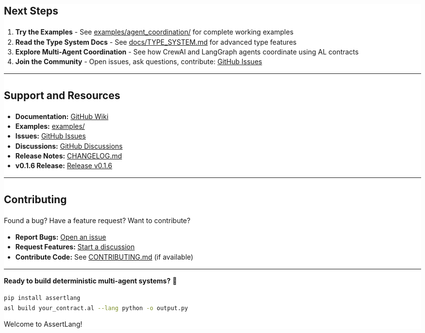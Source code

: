 ## Next Steps

1. **Try the Examples** - See [examples/agent_coordination/](../examples/agent_coordination/) for complete working examples
2. **Read the Type System Docs** - See [docs/TYPE_SYSTEM.md](TYPE_SYSTEM.md) for advanced type features
3. **Explore Multi-Agent Coordination** - See how CrewAI and LangGraph agents coordinate using AL contracts
4. **Join the Community** - Open issues, ask questions, contribute: [GitHub Issues](https://github.com/AssertLang/AssertLang/issues)

---

## Support and Resources

- **Documentation:** [GitHub Wiki](https://github.com/AssertLang/AssertLang/wiki)
- **Examples:** [examples/](../examples/)
- **Issues:** [GitHub Issues](https://github.com/AssertLang/AssertLang/issues)
- **Discussions:** [GitHub Discussions](https://github.com/AssertLang/AssertLang/discussions)
- **Release Notes:** [CHANGELOG.md](../CHANGELOG.md)
- **v0.1.6 Release:** [Release v0.1.6](https://github.com/AssertLang/AssertLang/releases/tag/v0.1.6)

---

## Contributing

Found a bug? Have a feature request? Want to contribute?

- **Report Bugs:** [Open an issue](https://github.com/AssertLang/AssertLang/issues/new)
- **Request Features:** [Start a discussion](https://github.com/AssertLang/AssertLang/discussions)
- **Contribute Code:** See [CONTRIBUTING.md](../CONTRIBUTING.md) (if available)

---

**Ready to build deterministic multi-agent systems?** 🚀

```bash
pip install assertlang
asl build your_contract.al --lang python -o output.py
```

Welcome to AssertLang!
